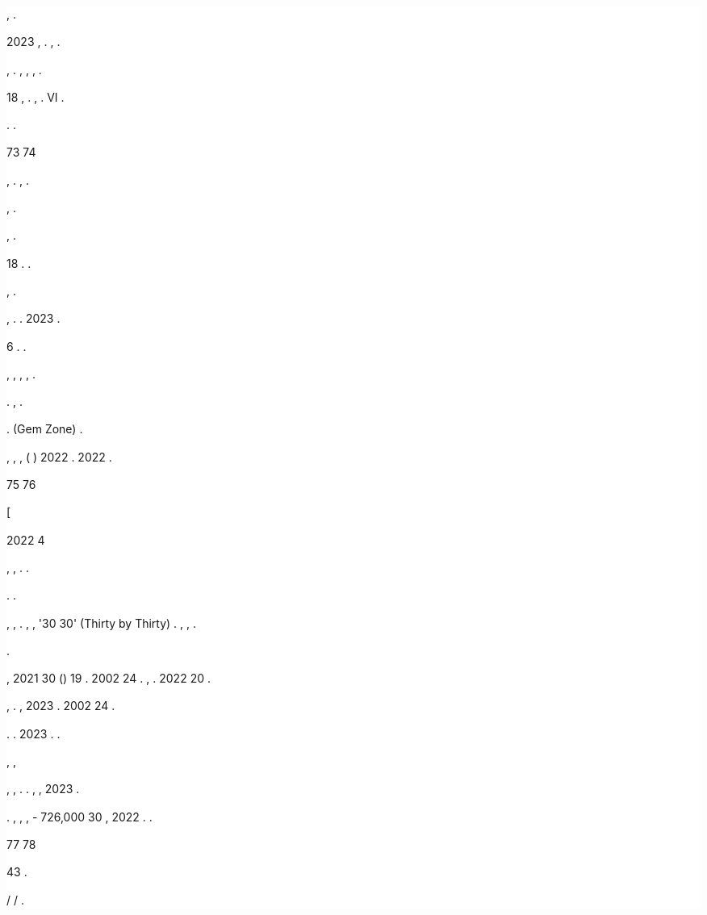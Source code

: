 , .

2023 , . , .

, . , , , .

18 , . , . VI .

. .

73 74

, . , .

, .

, .

18 . .

, .

, . . 2023 .

6 . .

, , , , .

. , .

. (Gem Zone) .

, , , ( ) 2022 . 2022 .

75 76

[

2022 4

, , . .

. .

, , . , , '30 30' (Thirty by Thirty) . , , .

.

, 2021 30 () 19 . 2002 24 . , . 2022 20 .

, . , 2023 . 2002 24 .

. . 2023 . .

, ,

, , . . , , 2023 .

. , , , - 726,000 30 , 2022 . .

77 78

43 .

/ / .
